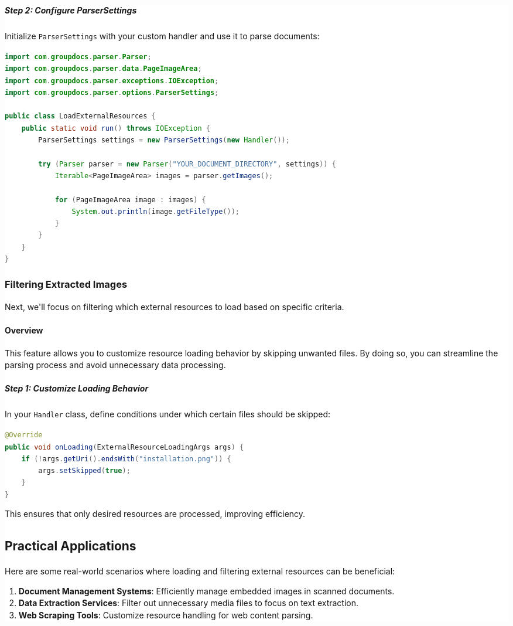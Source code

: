 ##### Step 2: Configure ParserSettings
Initialize `ParserSettings` with your custom handler and use it to parse documents:

```java
import com.groupdocs.parser.Parser;
import com.groupdocs.parser.data.PageImageArea;
import com.groupdocs.parser.exceptions.IOException;
import com.groupdocs.parser.options.ParserSettings;

public class LoadExternalResources {
    public static void run() throws IOException {
        ParserSettings settings = new ParserSettings(new Handler());
        
        try (Parser parser = new Parser("YOUR_DOCUMENT_DIRECTORY", settings)) {
            Iterable<PageImageArea> images = parser.getImages();
            
            for (PageImageArea image : images) {
                System.out.println(image.getFileType());
            }
        }
    }
}
```

### Filtering Extracted Images
Next, we'll focus on filtering which external resources to load based on specific criteria.

#### Overview
This feature allows you to customize resource loading behavior by skipping unwanted files. By doing so, you can streamline the parsing process and avoid unnecessary data processing.

##### Step 1: Customize Loading Behavior
In your `Handler` class, define conditions under which certain files should be skipped:

```java
@Override
public void onLoading(ExternalResourceLoadingArgs args) {
    if (!args.getUri().endsWith("installation.png")) {
        args.setSkipped(true);
    }
}
```

This ensures that only desired resources are processed, improving efficiency.

## Practical Applications

Here are some real-world scenarios where loading and filtering external resources can be beneficial:

1. **Document Management Systems**: Efficiently manage embedded images in scanned documents.
2. **Data Extraction Services**: Filter out unnecessary media files to focus on text extraction.
3. **Web Scraping Tools**: Customize resource handling for web content parsing.
